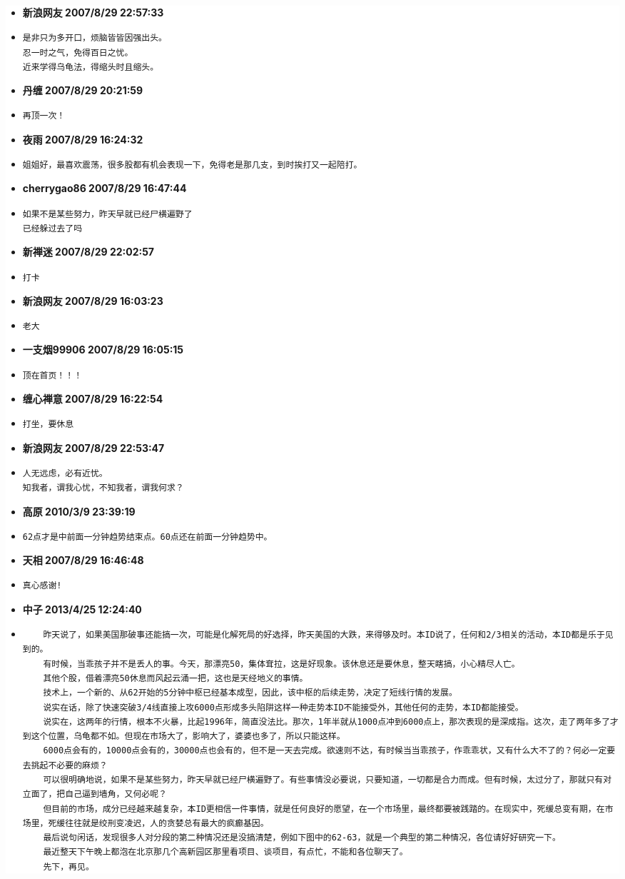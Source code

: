   ```
  ```
- **新浪网友 2007/8/29 22:57:33**
- ```
  是非只为多开口，烦脑皆皆因强出头。
  忍一时之气，免得百日之忧。
  近来学得乌龟法，得缩头时且缩头。
  ```
- **丹缠 2007/8/29 20:21:59**
- ```
  再顶一次！
  ```
- **夜雨 2007/8/29 16:24:32**
- ```
  姐姐好，最喜欢震荡，很多股都有机会表现一下，免得老是那几支，到时挨打又一起陪打。
  ```
- **cherrygao86 2007/8/29 16:47:44**
- ```
  如果不是某些努力，昨天早就已经尸横遍野了
  已经躲过去了吗
  ```
- **新禅迷 2007/8/29 22:02:57**
- ```
  打卡
  ```
- **新浪网友 2007/8/29 16:03:23**
- ```
  老大
  ```
- **一支烟99906 2007/8/29 16:05:15**
- ```
  顶在首页！！！
  ```
- **缠心禅意 2007/8/29 16:22:54**
- ```
  打坐，要休息
  ```
- **新浪网友 2007/8/29 22:53:47**
- ```
  人无远虑，必有近忧。
  知我者，谓我心忧，不知我者，谓我何求？
  ```
- **高原 2010/3/9 23:39:19**
- ```
  62点才是中前面一分钟趋势结束点。60点还在前面一分钟趋势中。
  ```
- **天相 2007/8/29 16:46:48**
- ```
  真心感谢!
  ```
- **中子 2013/4/25 12:24:40**
- ```
      昨天说了，如果美国那破事还能搞一次，可能是化解死局的好选择，昨天美国的大跌，来得够及时。本ID说了，任何和2/3相关的活动，本ID都是乐于见到的。
      有时候，当乖孩子并不是丢人的事。今天，那漂亮50，集体耷拉，这是好现象。该休息还是要休息，整天瞎搞，小心精尽人亡。
      其他个股，借着漂亮50休息而风起云涌一把，这也是天经地义的事情。
      技术上，一个新的、从62开始的5分钟中枢已经基本成型，因此，该中枢的后续走势，决定了短线行情的发展。
      说实在话，除了快速突破3/4线直接上攻6000点形成多头陷阱这样一种走势本ID不能接受外，其他任何的走势，本ID都能接受。
      说实在，这两年的行情，根本不火暴，比起1996年，简直没法比。那次，1年半就从1000点冲到6000点上，那次表现的是深成指。这次，走了两年多了才到这个位置，乌龟都不如。但现在市场大了，影响大了，婆婆也多了，所以只能这样。
      6000点会有的，10000点会有的，30000点也会有的，但不是一天去完成。欲速则不达，有时候当当乖孩子，作乖乖状，又有什么大不了的？何必一定要去挑起不必要的麻烦？
      可以很明确地说，如果不是某些努力，昨天早就已经尸横遍野了。有些事情没必要说，只要知道，一切都是合力而成。但有时候，太过分了，那就只有对立面了，把自己逼到墙角，又何必呢？
      但目前的市场，成分已经越来越复杂，本ID更相信一件事情，就是任何良好的愿望，在一个市场里，最终都要被践踏的。在现实中，死缓总变有期，在市场里，死缓往往就是绞刑变凌迟，人的贪婪总有最大的疯癫基因。
      最后说句闲话，发现很多人对分段的第二种情况还是没搞清楚，例如下图中的62-63，就是一个典型的第二种情况，各位请好好研究一下。
      最近整天下午晚上都泡在北京那几个高新园区那里看项目、谈项目，有点忙，不能和各位聊天了。
      先下，再见。
  ```